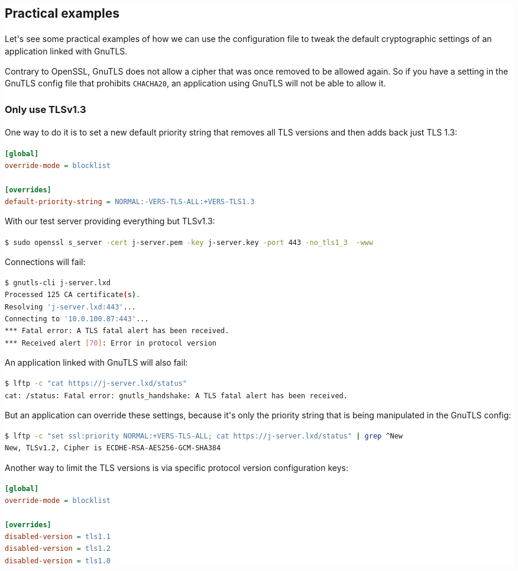 ## Practical examples

Let's see some practical examples of how we can use the configuration file to tweak the default cryptographic settings of an application linked with GnuTLS.

Contrary to OpenSSL, GnuTLS does not allow a cipher that was once removed to be allowed again. So if you have a setting in the GnuTLS config file that prohibits `CHACHA20`, an application using GnuTLS will not be able to allow it.

### Only use TLSv1.3

One way to do it is to set a new default priority string that removes all TLS versions and then adds back just TLS 1.3:

```INI
[global]
override-mode = blocklist

[overrides]
default-priority-string = NORMAL:-VERS-TLS-ALL:+VERS-TLS1.3
```

With our test server providing everything but TLSv1.3:

```bash
$ sudo openssl s_server -cert j-server.pem -key j-server.key -port 443 -no_tls1_3  -www
```

Connections will fail:

```bash
$ gnutls-cli j-server.lxd
Processed 125 CA certificate(s).
Resolving 'j-server.lxd:443'...
Connecting to '10.0.100.87:443'...
*** Fatal error: A TLS fatal alert has been received.
*** Received alert [70]: Error in protocol version
```

An application linked with GnuTLS will also fail:

```bash
$ lftp -c "cat https://j-server.lxd/status"
cat: /status: Fatal error: gnutls_handshake: A TLS fatal alert has been received.
```

But an application can override these settings, because it's only the priority string that is being manipulated in the GnuTLS config:

```bash
$ lftp -c "set ssl:priority NORMAL:+VERS-TLS-ALL; cat https://j-server.lxd/status" | grep ^New
New, TLSv1.2, Cipher is ECDHE-RSA-AES256-GCM-SHA384
```

Another way to limit the TLS versions is via specific protocol version configuration keys:

```INI
[global]
override-mode = blocklist

[overrides]
disabled-version = tls1.1
disabled-version = tls1.2
disabled-version = tls1.0
```
